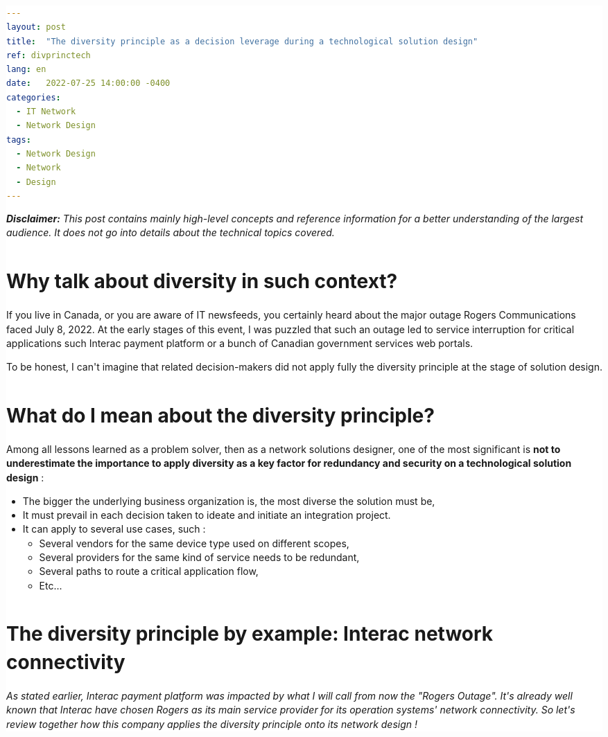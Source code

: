 ```yaml
---
layout: post
title:  "The diversity principle as a decision leverage during a technological solution design"
ref: divprinctech
lang: en
date:   2022-07-25 14:00:00 -0400
categories:
  - IT Network
  - Network Design
tags:
  - Network Design
  - Network
  - Design  
---
```

***Disclaimer:** This post contains mainly high-level concepts and reference information for a better understanding of the largest audience. It does not go into details about the technical topics covered.*

# Why talk about diversity in such context? #
If you live in Canada, or you are aware of IT newsfeeds, you certainly heard about the major outage Rogers Communications faced July 8, 2022.
At the early stages of this event, I was puzzled that such an outage led to service interruption for critical applications such Interac payment platform or a bunch of Canadian government services web portals.

To be honest, I can't imagine that related decision-makers did not apply fully the diversity principle at the stage of solution design.

# What do I mean about the diversity principle? #
Among all lessons learned as a problem solver, then as a network solutions designer, one of the most significant is **not to underestimate the importance to apply diversity as a key factor for redundancy and security on a technological solution design** :

- The bigger the underlying business organization is, the most diverse the solution must be,
- It must prevail in each decision taken to ideate and initiate an integration project.
- It can apply to several use cases, such :
  - Several vendors for the same device type used on different scopes,
  - Several providers for the same kind of service needs to be redundant,
  - Several paths to route a critical application flow,
  - Etc...

# The diversity principle by example: Interac network connectivity #

*As stated earlier, Interac payment platform was impacted by what I will call from now the "Rogers Outage". It's already well known that Interac have chosen Rogers as its main service provider for its operation systems' network connectivity. So let's review together how this company applies the diversity principle onto its network design !*

